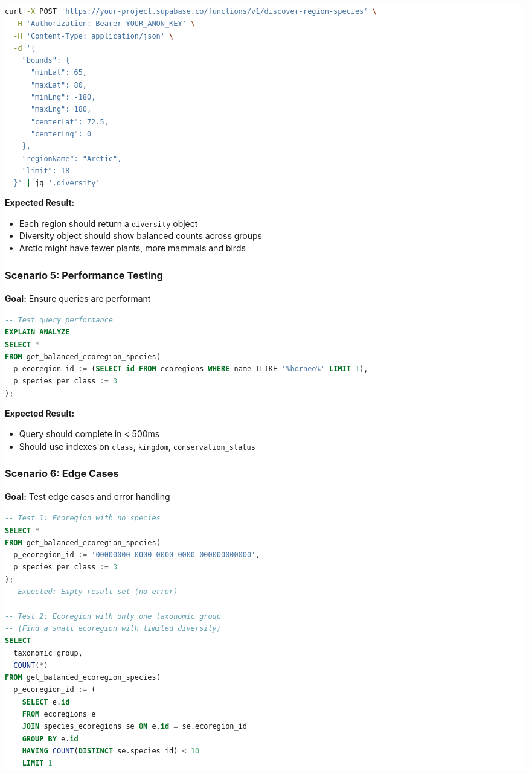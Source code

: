 ```bash
curl -X POST 'https://your-project.supabase.co/functions/v1/discover-region-species' \
  -H 'Authorization: Bearer YOUR_ANON_KEY' \
  -H 'Content-Type: application/json' \
  -d '{
    "bounds": {
      "minLat": 65,
      "maxLat": 80,
      "minLng": -180,
      "maxLng": 180,
      "centerLat": 72.5,
      "centerLng": 0
    },
    "regionName": "Arctic",
    "limit": 18
  }' | jq '.diversity'
```

**Expected Result:**
- Each region should return a `diversity` object
- Diversity object should show balanced counts across groups
- Arctic might have fewer plants, more mammals and birds

### Scenario 5: Performance Testing

**Goal:** Ensure queries are performant

```sql
-- Test query performance
EXPLAIN ANALYZE
SELECT *
FROM get_balanced_ecoregion_species(
  p_ecoregion_id := (SELECT id FROM ecoregions WHERE name ILIKE '%borneo%' LIMIT 1),
  p_species_per_class := 3
);
```

**Expected Result:**
- Query should complete in < 500ms
- Should use indexes on `class`, `kingdom`, `conservation_status`

### Scenario 6: Edge Cases

**Goal:** Test edge cases and error handling

```sql
-- Test 1: Ecoregion with no species
SELECT *
FROM get_balanced_ecoregion_species(
  p_ecoregion_id := '00000000-0000-0000-0000-000000000000',
  p_species_per_class := 3
);
-- Expected: Empty result set (no error)

-- Test 2: Ecoregion with only one taxonomic group
-- (Find a small ecoregion with limited diversity)
SELECT
  taxonomic_group,
  COUNT(*)
FROM get_balanced_ecoregion_species(
  p_ecoregion_id := (
    SELECT e.id
    FROM ecoregions e
    JOIN species_ecoregions se ON e.id = se.ecoregion_id
    GROUP BY e.id
    HAVING COUNT(DISTINCT se.species_id) < 10
    LIMIT 1
```